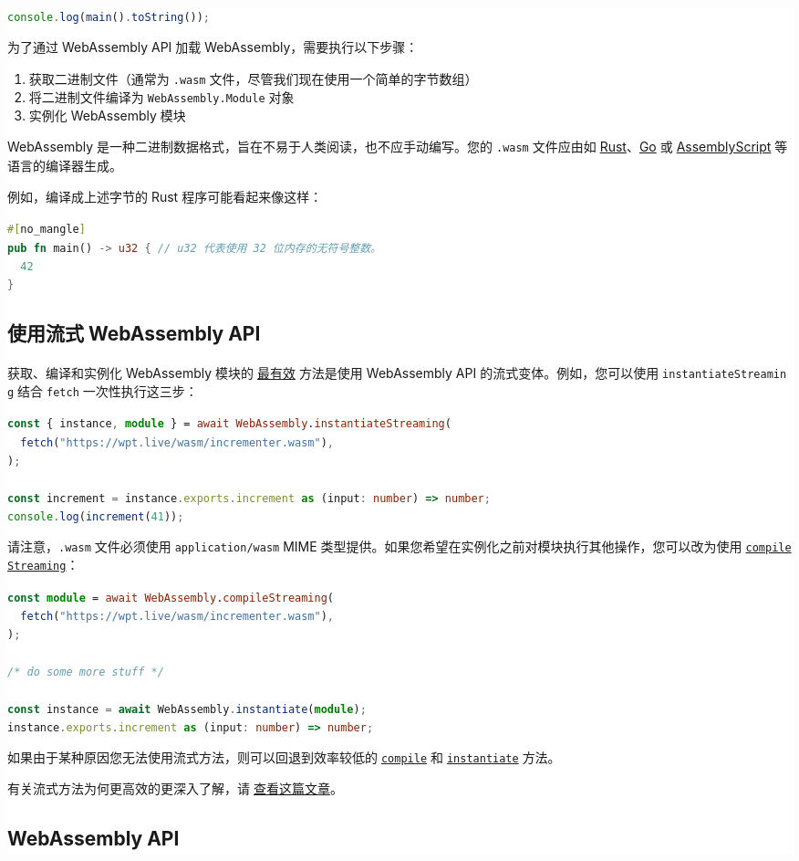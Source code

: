 ```ts
console.log(main().toString());
```

为了通过 WebAssembly API 加载 WebAssembly，需要执行以下步骤：

1. 获取二进制文件（通常为 `.wasm` 文件，尽管我们现在使用一个简单的字节数组）
2. 将二进制文件编译为 `WebAssembly.Module` 对象
3. 实例化 WebAssembly 模块

WebAssembly 是一种二进制数据格式，旨在不易于人类阅读，也不应手动编写。您的 `.wasm` 文件应由如 [Rust](https://www.rust-lang.org/)、[Go](https://golang.org/) 或 [AssemblyScript](https://www.assemblyscript.org/) 等语言的编译器生成。

例如，编译成上述字节的 Rust 程序可能看起来像这样：

```rust
#[no_mangle]
pub fn main() -> u32 { // u32 代表使用 32 位内存的无符号整数。
  42
}
```

## 使用流式 WebAssembly API

获取、编译和实例化 WebAssembly 模块的 [最有效](/api/web/~/WebAssembly.instantiateStreaming) 方法是使用 WebAssembly API 的流式变体。例如，您可以使用 `instantiateStreaming` 结合 `fetch` 一次性执行这三步：

```ts
const { instance, module } = await WebAssembly.instantiateStreaming(
  fetch("https://wpt.live/wasm/incrementer.wasm"),
);

const increment = instance.exports.increment as (input: number) => number;
console.log(increment(41));
```

请注意，`.wasm` 文件必须使用 `application/wasm` MIME 类型提供。如果您希望在实例化之前对模块执行其他操作，您可以改为使用 [`compileStreaming`](/api/web/~/WebAssembly.compileStreaming)：

```ts
const module = await WebAssembly.compileStreaming(
  fetch("https://wpt.live/wasm/incrementer.wasm"),
);

/* do some more stuff */

const instance = await WebAssembly.instantiate(module);
instance.exports.increment as (input: number) => number;
```

如果由于某种原因您无法使用流式方法，则可以回退到效率较低的 [`compile`](/api/web/~/WebAssembly.compile) 和 [`instantiate`](/api/web/~/WebAssembly.instantiate) 方法。

有关流式方法为何更高效的更深入了解，请 [查看这篇文章](https://hacks.mozilla.org/2018/01/making-webassembly-even-faster-firefoxs-new-streaming-and-tiering-compiler/)。

## WebAssembly API
